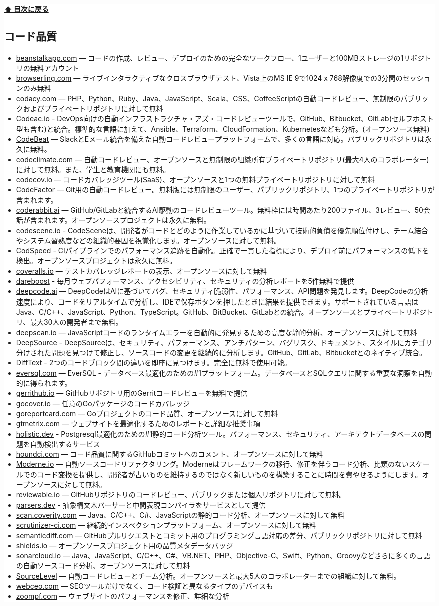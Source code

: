 **[⬆️ 目次に戻る](#table-of-contents)**

## コード品質

  * [beanstalkapp.com](https://beanstalkapp.com/) — コードの作成、レビュー、デプロイのための完全なワークフロー、1ユーザーと100MBストレージの1リポジトリの無料アカウント
  * [browserling.com](https://www.browserling.com/) — ライブインタラクティブなクロスブラウザテスト、Vista上のMS IE 9で1024 x 768解像度での3分間のセッションのみ無料
  * [codacy.com](https://www.codacy.com/) — PHP、Python、Ruby、Java、JavaScript、Scala、CSS、CoffeeScriptの自動コードレビュー、無制限のパブリックおよびプライベートリポジトリに対して無料
  * [Codeac.io](https://www.codeac.io/infrastructure-as-code.html?ref=free-for-dev) - DevOps向けの自動インフラストラクチャ・アズ・コードレビューツールで、GitHub、Bitbucket、GitLab(セルフホスト型も含む)と統合。標準的な言語に加えて、Ansible、Terraform、CloudFormation、Kubernetesなども分析。(オープンソース無料)
  * [CodeBeat](https://codebeat.co) — SlackとEメール統合を備えた自動コードレビュープラットフォームで、多くの言語に対応。パブリックリポジトリは永久に無料。
  * [codeclimate.com](https://codeclimate.com/) — 自動コードレビュー、オープンソースと無制限の組織所有プライベートリポジトリ(最大4人のコラボレーター)に対して無料。また、学生と教育機関にも無料。
  * [codecov.io](https://codecov.io/) — コードカバレッジツール(SaaS)、オープンソースと1つの無料プライベートリポジトリに対して無料
  * [CodeFactor](https://www.codefactor.io) — Git用の自動コードレビュー。無料版には無制限のユーザー、パブリックリポジトリ、1つのプライベートリポジトリが含まれます。
  * [coderabbit.ai](https://coderabbit.ai) — GitHub/GitLabと統合するAI駆動のコードレビューツール。無料枠には時間あたり200ファイル、3レビュー、50会話が含まれます。オープンソースプロジェクトは永久に無料。
  * [codescene.io](https://codescene.io/) - CodeSceneは、開発者がコードとどのように作業しているかに基づいて技術的負債を優先順位付けし、チーム結合やシステム習熟度などの組織的要因を視覚化します。オープンソースに対して無料。
  * [CodSpeed](https://codspeed.io) - CIパイプラインでのパフォーマンス追跡を自動化。正確で一貫した指標により、デプロイ前にパフォーマンスの低下を検出。オープンソースプロジェクトは永久に無料。
  * [coveralls.io](https://coveralls.io/) — テストカバレッジレポートの表示、オープンソースに対して無料
  * [dareboost](https://dareboost.com) - 毎月ウェブパフォーマンス、アクセシビリティ、セキュリティの分析レポートを5件無料で提供
  * [deepcode.ai](https://www.deepcode.ai) — DeepCodeはAIに基づいてバグ、セキュリティ脆弱性、パフォーマンス、API問題を発見します。DeepCodeの分析速度により、コードをリアルタイムで分析し、IDEで保存ボタンを押したときに結果を提供できます。サポートされている言語はJava、C/C++、JavaScript、Python、TypeScript。GitHub、BitBucket、GitLabとの統合。オープンソースとプライベートリポジトリ、最大30人の開発者まで無料。
  * [deepscan.io](https://deepscan.io) — JavaScriptコードのランタイムエラーを自動的に発見するための高度な静的分析、オープンソースに対して無料
  * [DeepSource](https://deepsource.io/) - DeepSourceは、セキュリティ、パフォーマンス、アンチパターン、バグリスク、ドキュメント、スタイルにカテゴリ分けされた問題を見つけて修正し、ソースコードの変更を継続的に分析します。GitHub、GitLab、Bitbucketとのネイティブ統合。
  * [DiffText](https://difftext.com) - 2つのコードブロック間の違いを即座に見つけます。完全に無料で使用可能。
  * [eversql.com](https://www.eversql.com/) — EverSQL - データベース最適化のための#1プラットフォーム。データベースとSQLクエリに関する重要な洞察を自動的に得られます。
  * [gerrithub.io](https://review.gerrithub.io/) — GitHubリポジトリ用のGerritコードレビューを無料で提供
  * [gocover.io](https://gocover.io/) — 任意の[Go](https://golang.org/)パッケージのコードカバレッジ
  * [goreportcard.com](https://goreportcard.com/) — Goプロジェクトのコード品質、オープンソースに対して無料
  * [gtmetrix.com](https://gtmetrix.com/) — ウェブサイトを最適化するためのレポートと詳細な推奨事項
  * [holistic.dev](https://holistic.dev/) - Postgresql最適化のための#1静的コード分析ツール。パフォーマンス、セキュリティ、アーキテクトデータベースの問題を自動検出するサービス
  * [houndci.com](https://houndci.com/) — コード品質に関するGitHubコミットへのコメント、オープンソースに対して無料
  * [Moderne.io](https://app.moderne.io) — 自動ソースコードリファクタリング。Moderneはフレームワークの移行、修正を伴うコード分析、比類のないスケールでのコード変換を提供し、開発者が古いものを維持するのではなく新しいものを構築することに時間を費やせるようにします。オープンソースに対して無料。
  * [reviewable.io](https://reviewable.io/) — GitHubリポジトリのコードレビュー、パブリックまたは個人リポジトリに対して無料。
  * [parsers.dev](https://parsers.dev/) - 抽象構文木パーサーと中間表現コンパイラをサービスとして提供
  * [scan.coverity.com](https://scan.coverity.com/) — Java、C/C++、C#、JavaScriptの静的コード分析、オープンソースに対して無料
  * [scrutinizer-ci.com](https://scrutinizer-ci.com/) — 継続的インスペクションプラットフォーム、オープンソースに対して無料
  * [semanticdiff.com](https://app.semanticdiff.com/) — GitHubプルリクエストとコミット用のプログラミング言語対応の差分、パブリックリポジトリに対して無料
  * [shields.io](https://shields.io) — オープンソースプロジェクト用の品質メタデータバッジ
  * [sonarcloud.io](https://sonarcloud.io) — Java、JavaScript、C/C++、C#、VB.NET、PHP、Objective-C、Swift、Python、Groovyなどさらに多くの言語の自動ソースコード分析、オープンソースに対して無料
  * [SourceLevel](https://sourcelevel.io/) — 自動コードレビューとチーム分析。オープンソースと最大5人のコラボレーターまでの組織に対して無料。
  * [webceo.com](https://www.webceo.com/) — SEOツールだけでなく、コード検証と異なるタイプのデバイスも
  * [zoompf.com](https://zoompf.com/) — ウェブサイトのパフォーマンスを修正、詳細な分析
